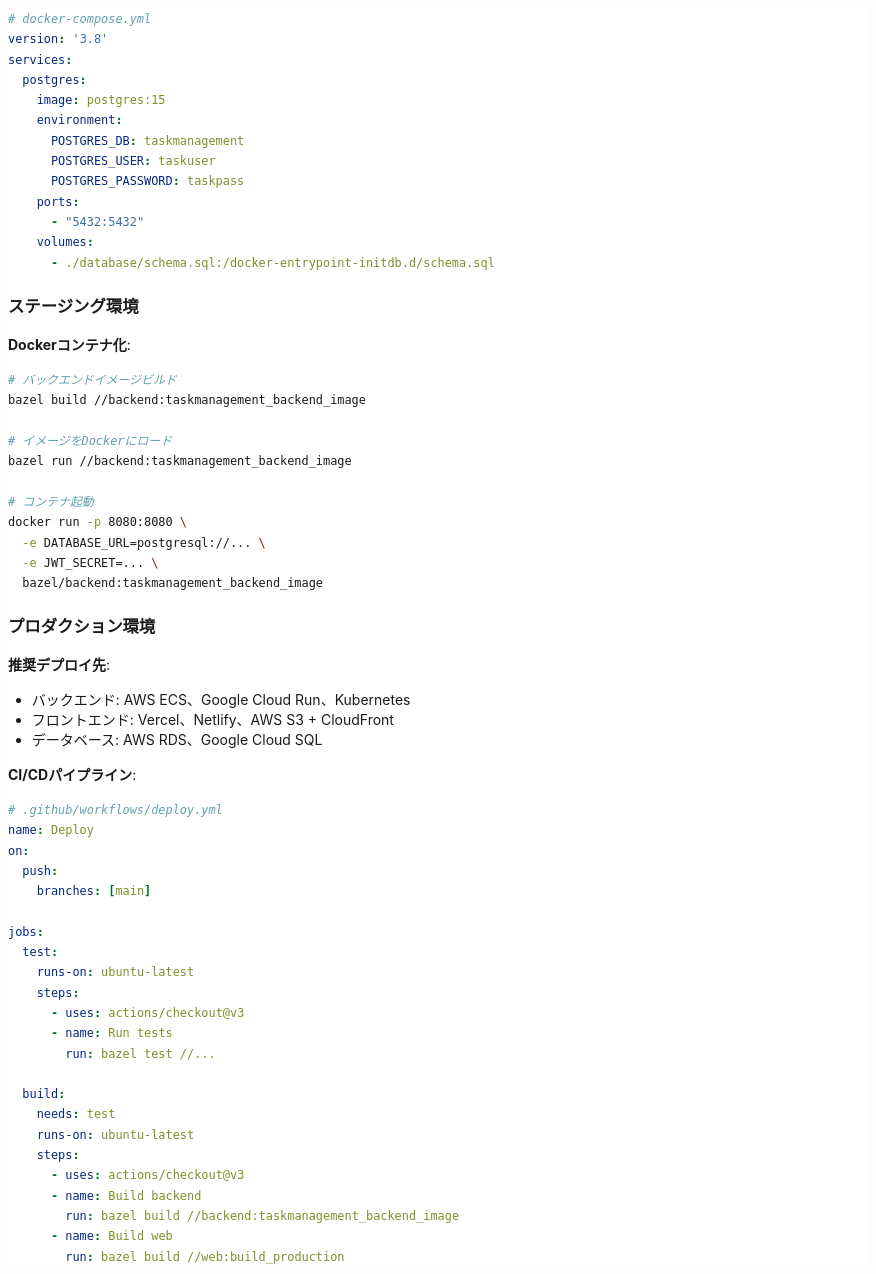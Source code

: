 ```yaml
# docker-compose.yml
version: '3.8'
services:
  postgres:
    image: postgres:15
    environment:
      POSTGRES_DB: taskmanagement
      POSTGRES_USER: taskuser
      POSTGRES_PASSWORD: taskpass
    ports:
      - "5432:5432"
    volumes:
      - ./database/schema.sql:/docker-entrypoint-initdb.d/schema.sql
```

### ステージング環境

**Dockerコンテナ化**:
```bash
# バックエンドイメージビルド
bazel build //backend:taskmanagement_backend_image

# イメージをDockerにロード
bazel run //backend:taskmanagement_backend_image

# コンテナ起動
docker run -p 8080:8080 \
  -e DATABASE_URL=postgresql://... \
  -e JWT_SECRET=... \
  bazel/backend:taskmanagement_backend_image
```

### プロダクション環境

**推奨デプロイ先**:
- バックエンド: AWS ECS、Google Cloud Run、Kubernetes
- フロントエンド: Vercel、Netlify、AWS S3 + CloudFront
- データベース: AWS RDS、Google Cloud SQL

**CI/CDパイプライン**:
```yaml
# .github/workflows/deploy.yml
name: Deploy
on:
  push:
    branches: [main]

jobs:
  test:
    runs-on: ubuntu-latest
    steps:
      - uses: actions/checkout@v3
      - name: Run tests
        run: bazel test //...

  build:
    needs: test
    runs-on: ubuntu-latest
    steps:
      - uses: actions/checkout@v3
      - name: Build backend
        run: bazel build //backend:taskmanagement_backend_image
      - name: Build web
        run: bazel build //web:build_production
```